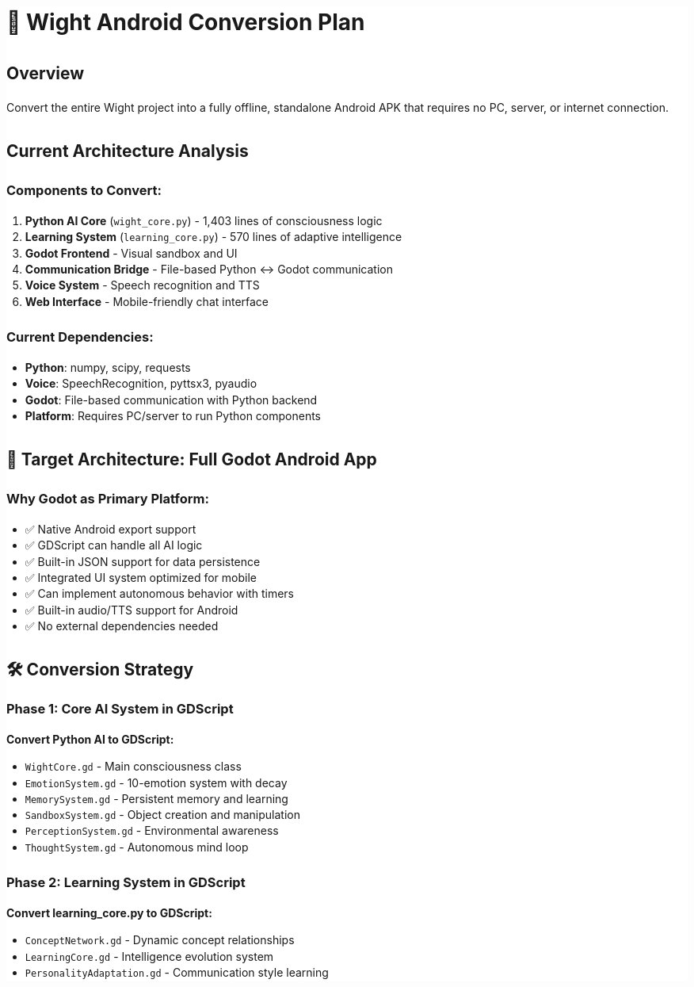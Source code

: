 # 📱 Wight Android Conversion Plan

## Overview
Convert the entire Wight project into a fully offline, standalone Android APK that requires no PC, server, or internet connection.

## Current Architecture Analysis

### Components to Convert:
1. **Python AI Core** (`wight_core.py`) - 1,403 lines of consciousness logic
2. **Learning System** (`learning_core.py`) - 570 lines of adaptive intelligence
3. **Godot Frontend** - Visual sandbox and UI
4. **Communication Bridge** - File-based Python ↔ Godot communication
5. **Voice System** - Speech recognition and TTS
6. **Web Interface** - Mobile-friendly chat interface

### Current Dependencies:
- **Python**: numpy, scipy, requests
- **Voice**: SpeechRecognition, pyttsx3, pyaudio
- **Godot**: File-based communication with Python backend
- **Platform**: Requires PC/server to run Python components

## 🎯 Target Architecture: Full Godot Android App

### Why Godot as Primary Platform:
- ✅ Native Android export support
- ✅ GDScript can handle all AI logic
- ✅ Built-in JSON support for data persistence
- ✅ Integrated UI system optimized for mobile
- ✅ Can implement autonomous behavior with timers
- ✅ Built-in audio/TTS support for Android
- ✅ No external dependencies needed

## 🛠️ Conversion Strategy

### Phase 1: Core AI System in GDScript
**Convert Python AI to GDScript:**
- `WightCore.gd` - Main consciousness class
- `EmotionSystem.gd` - 10-emotion system with decay
- `MemorySystem.gd` - Persistent memory and learning
- `SandboxSystem.gd` - Object creation and manipulation
- `PerceptionSystem.gd` - Environmental awareness
- `ThoughtSystem.gd` - Autonomous mind loop

### Phase 2: Learning System in GDScript
**Convert learning_core.py to GDScript:**
- `ConceptNetwork.gd` - Dynamic concept relationships
- `LearningCore.gd` - Intelligence evolution system
- `PersonalityAdaptation.gd` - Communication style learning
